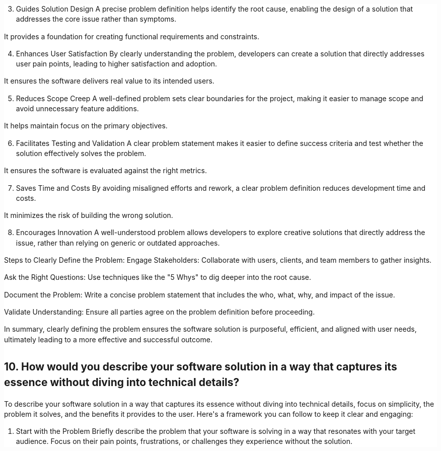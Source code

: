 3. Guides Solution Design
A precise problem definition helps identify the root cause, enabling the design of a solution that addresses the core issue rather than symptoms.

It provides a foundation for creating functional requirements and constraints.

4. Enhances User Satisfaction
By clearly understanding the problem, developers can create a solution that directly addresses user pain points, leading to higher satisfaction and adoption.

It ensures the software delivers real value to its intended users.

5. Reduces Scope Creep
A well-defined problem sets clear boundaries for the project, making it easier to manage scope and avoid unnecessary feature additions.

It helps maintain focus on the primary objectives.

6. Facilitates Testing and Validation
A clear problem statement makes it easier to define success criteria and test whether the solution effectively solves the problem.

It ensures the software is evaluated against the right metrics.

7. Saves Time and Costs
By avoiding misaligned efforts and rework, a clear problem definition reduces development time and costs.

It minimizes the risk of building the wrong solution.

8. Encourages Innovation
A well-understood problem allows developers to explore creative solutions that directly address the issue, rather than relying on generic or outdated approaches.

Steps to Clearly Define the Problem:
Engage Stakeholders: Collaborate with users, clients, and team members to gather insights.

Ask the Right Questions: Use techniques like the "5 Whys" to dig deeper into the root cause.

Document the Problem: Write a concise problem statement that includes the who, what, why, and impact of the issue.

Validate Understanding: Ensure all parties agree on the problem definition before proceeding.

In summary, clearly defining the problem ensures the software solution is purposeful, efficient, and aligned with user needs, ultimately leading to a more effective and successful outcome.

## 10. How would you describe your software solution in a way that captures its essence without diving into technical details?
To describe your software solution in a way that captures its essence without diving into technical details, focus on simplicity, the problem it solves, and the benefits it provides to the user. Here's a framework you can follow to keep it clear and engaging:

1. Start with the Problem
Briefly describe the problem that your software is solving in a way that resonates with your target audience. Focus on their pain points, frustrations, or challenges they experience without the solution.
